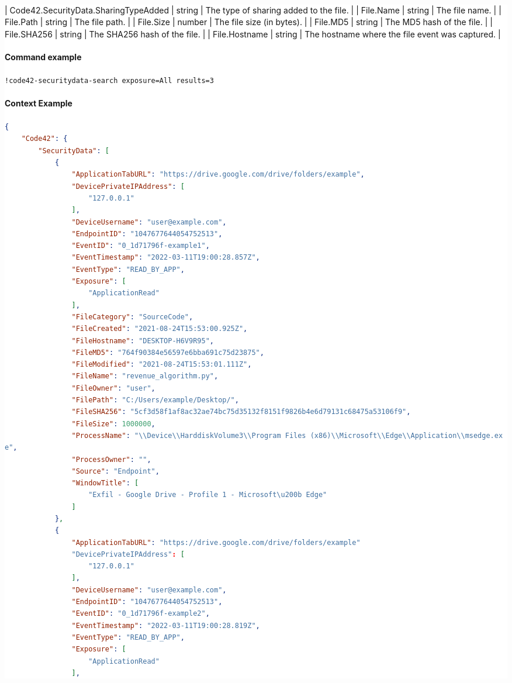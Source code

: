 | Code42.SecurityData.SharingTypeAdded | string | The type of sharing added to the file. | 
| File.Name | string | The file name. | 
| File.Path | string | The file path. | 
| File.Size | number | The file size \(in bytes\). | 
| File.MD5 | string | The MD5 hash of the file. | 
| File.SHA256 | string | The SHA256 hash of the file. | 
| File.Hostname | string | The hostname where the file event was captured. | 

#### Command example
```!code42-securitydata-search exposure=All results=3```
#### Context Example
```json
{
    "Code42": {
        "SecurityData": [
            {
                "ApplicationTabURL": "https://drive.google.com/drive/folders/example",
                "DevicePrivateIPAddress": [
                    "127.0.0.1"
                ],
                "DeviceUsername": "user@example.com",
                "EndpointID": "1047677644054752513",
                "EventID": "0_1d71796f-example1",
                "EventTimestamp": "2022-03-11T19:00:28.857Z",
                "EventType": "READ_BY_APP",
                "Exposure": [
                    "ApplicationRead"
                ],
                "FileCategory": "SourceCode",
                "FileCreated": "2021-08-24T15:53:00.925Z",
                "FileHostname": "DESKTOP-H6V9R95",
                "FileMD5": "764f90384e56597e6bba691c75d23875",
                "FileModified": "2021-08-24T15:53:01.111Z",
                "FileName": "revenue_algorithm.py",
                "FileOwner": "user",
                "FilePath": "C:/Users/example/Desktop/",
                "FileSHA256": "5cf3d58f1af8ac32ae74bc75d35132f8151f9826b4e6d79131c68475a53106f9",
                "FileSize": 1000000,
                "ProcessName": "\\Device\\HarddiskVolume3\\Program Files (x86)\\Microsoft\\Edge\\Application\\msedge.exe",
                "ProcessOwner": "",
                "Source": "Endpoint",
                "WindowTitle": [
                    "Exfil - Google Drive - Profile 1 - Microsoft\u200b Edge"
                ]
            },
            {
                "ApplicationTabURL": "https://drive.google.com/drive/folders/example"
                "DevicePrivateIPAddress": [
                    "127.0.0.1"
                ],
                "DeviceUsername": "user@example.com",
                "EndpointID": "1047677644054752513",
                "EventID": "0_1d71796f-example2",
                "EventTimestamp": "2022-03-11T19:00:28.819Z",
                "EventType": "READ_BY_APP",
                "Exposure": [
                    "ApplicationRead"
                ],
```
